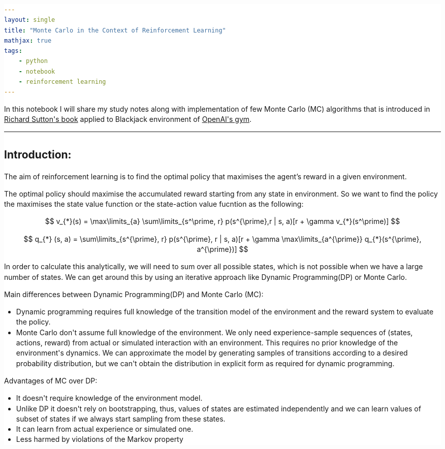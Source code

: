```yaml
---
layout: single
title: "Monte Carlo in the Context of Reinforcement Learning"
mathjax: true
tags:
    - python
    - notebook
    - reinforcement learning
--- 
```


In this notebook I will share my study notes along with implementation of few Monte Carlo (MC) algorithms that is introduced in [Richard Sutton's book](http://incompleteideas.net/book/bookdraft2017nov5.pdf) applied to Blackjack environment of [OpenAI's gym](https://github.com/openai/gym).

------------



## Introduction:

The aim of reinforcement learning is to find the optimal policy that maximises the agent’s reward in a given environment.

The optimal policy should maximise the accumulated reward starting from any state in environment. So we want to find the policy the maximises the state value function or the state-action value fucntion as the following:



$$ v_{*}(s) = \max\limits_{a} \sum\limits_{s^\prime, r} p(s^{\prime},r | s, a)[r + \gamma v_{*}(s^\prime)] $$

$$ q_{*} (s, a) = \sum\limits_{s^{\prime}, r} p(s^{\prime}, r | s, a)[r + \gamma  \max\limits_{a^{\prime}} q_{*}(s^{\prime}, a^{\prime})]  $$

In order to calculate this analytically, we will need to sum over all possible states, which is not possible when we have a large number of states. We can get around this by using an iterative approach like Dynamic Programming(DP) or Monte Carlo. 

Main differences between Dynamic Programming(DP) and Monte Carlo (MC):

* Dynamic programming requires full knowledge of the transition model of the environment and the reward system to evaluate the policy.
* Monte Carlo don't assume full knowledge of the environment. We only need experience-sample sequences of (states, actions, reward)  from actual or simulated interaction with an environment. This requires no prior knowledge of the environment's dynamics. We can approximate the model by generating samples of transitions according to a desired probability distribution, but we can't obtain the distribution in explicit form as required for dynamic programming.


Advantages of MC over DP:
* It doesn't require knowledge of the environment model.
* Unlike DP it doesn't rely on bootstrapping, thus, values of states are estimated independently and we can learn values of subset of states if we always start sampling from these states.
* It can learn from actual experience or simulated one.
* Less harmed by violations of the Markov property
